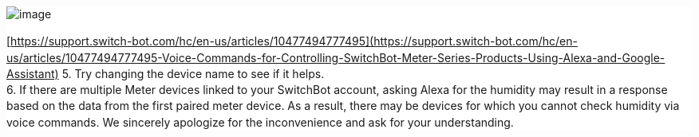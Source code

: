 <img width="387" height="212" alt="image" src="https://github.com/user-attachments/assets/dcf4f8fb-0b21-458d-a630-4055659b28ce" />

[https://support.switch-bot.com/hc/en-us/articles/10477494777495](https://support.switch-bot.com/hc/en-us/articles/10477494777495-Voice-Commands-for-Controlling-SwitchBot-Meter-Series-Products-Using-Alexa-and-Google-Assistant)
5. Try changing the device name to see if it helps.  
6. If there are multiple Meter devices linked to your SwitchBot account, asking Alexa for the humidity may result in a response based on the data from the first paired meter device. As a result, there may be devices for which you cannot check humidity via voice commands. We sincerely apologize for the inconvenience and ask for your understanding.



























